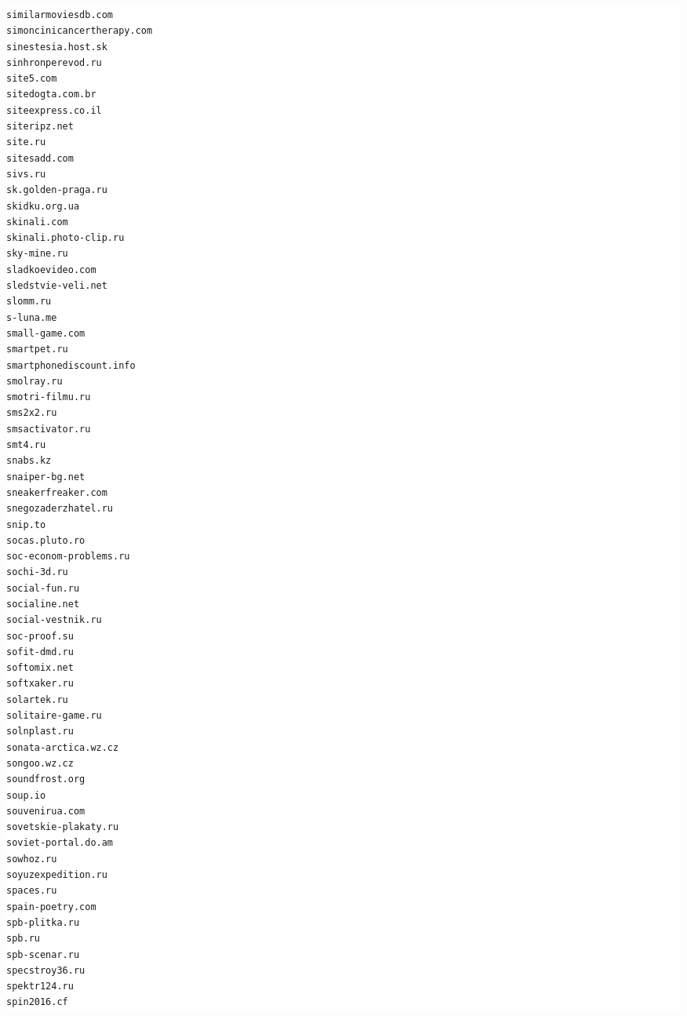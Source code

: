 ```
similarmoviesdb.com
simoncinicancertherapy.com
sinestesia.host.sk
sinhronperevod.ru
site5.com
sitedogta.com.br
siteexpress.co.il
siteripz.net
site.ru
sitesadd.com
sivs.ru
sk.golden-praga.ru
skidku.org.ua
skinali.com
skinali.photo-clip.ru
sky-mine.ru
sladkoevideo.com
sledstvie-veli.net
slomm.ru
s-luna.me
small-game.com
smartpet.ru
smartphonediscount.info
smolray.ru
smotri-filmu.ru
sms2x2.ru
smsactivator.ru
smt4.ru
snabs.kz
snaiper-bg.net
sneakerfreaker.com
snegozaderzhatel.ru
snip.to
socas.pluto.ro
soc-econom-problems.ru
sochi-3d.ru
social-fun.ru
socialine.net
social-vestnik.ru
soc-proof.su
sofit-dmd.ru
softomix.net
softxaker.ru
solartek.ru
solitaire-game.ru
solnplast.ru
sonata-arctica.wz.cz
songoo.wz.cz
soundfrost.org
soup.io
souvenirua.com
sovetskie-plakaty.ru
soviet-portal.do.am
sowhoz.ru
soyuzexpedition.ru
spaces.ru
spain-poetry.com
spb-plitka.ru
spb.ru
spb-scenar.ru
specstroy36.ru
spektr124.ru
spin2016.cf
```
